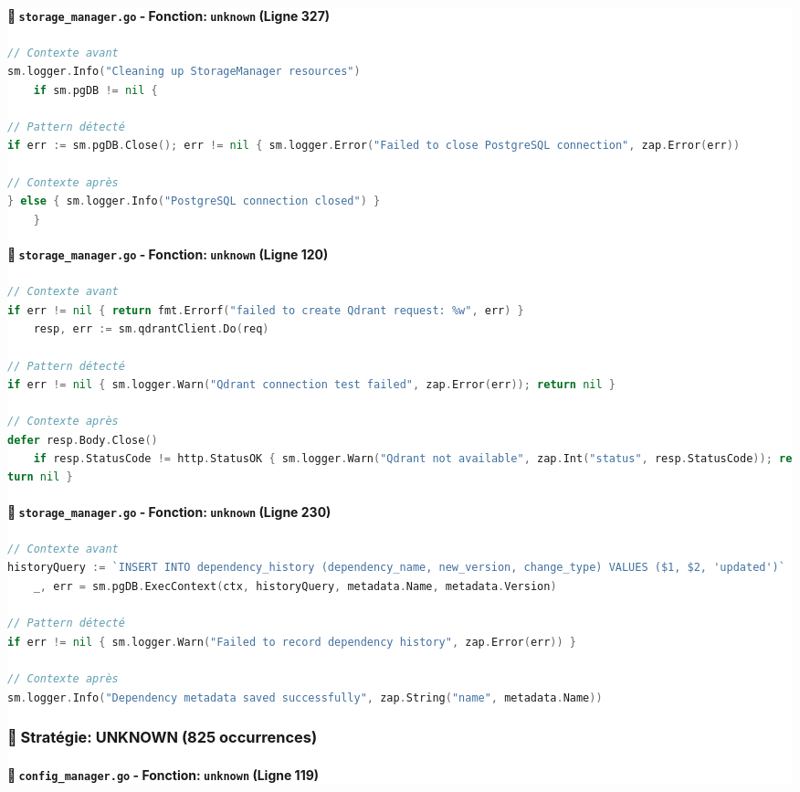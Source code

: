 #### 📄 `storage_manager.go` - Fonction: `unknown` (Ligne 327)

```go
// Contexte avant
sm.logger.Info("Cleaning up StorageManager resources")
	if sm.pgDB != nil {

// Pattern détecté
if err := sm.pgDB.Close(); err != nil { sm.logger.Error("Failed to close PostgreSQL connection", zap.Error(err))

// Contexte après  
} else { sm.logger.Info("PostgreSQL connection closed") }
	}
```

#### 📄 `storage_manager.go` - Fonction: `unknown` (Ligne 120)

```go
// Contexte avant
if err != nil { return fmt.Errorf("failed to create Qdrant request: %w", err) }
	resp, err := sm.qdrantClient.Do(req)

// Pattern détecté
if err != nil { sm.logger.Warn("Qdrant connection test failed", zap.Error(err)); return nil }

// Contexte après  
defer resp.Body.Close()
	if resp.StatusCode != http.StatusOK { sm.logger.Warn("Qdrant not available", zap.Int("status", resp.StatusCode)); return nil }
```

#### 📄 `storage_manager.go` - Fonction: `unknown` (Ligne 230)

```go
// Contexte avant
historyQuery := `INSERT INTO dependency_history (dependency_name, new_version, change_type) VALUES ($1, $2, 'updated')`
	_, err = sm.pgDB.ExecContext(ctx, historyQuery, metadata.Name, metadata.Version)

// Pattern détecté
if err != nil { sm.logger.Warn("Failed to record dependency history", zap.Error(err)) }

// Contexte après  
sm.logger.Info("Dependency metadata saved successfully", zap.String("name", metadata.Name))
```

### 🎯 Stratégie: UNKNOWN (825 occurrences)

#### 📄 `config_manager.go` - Fonction: `unknown` (Ligne 119)
